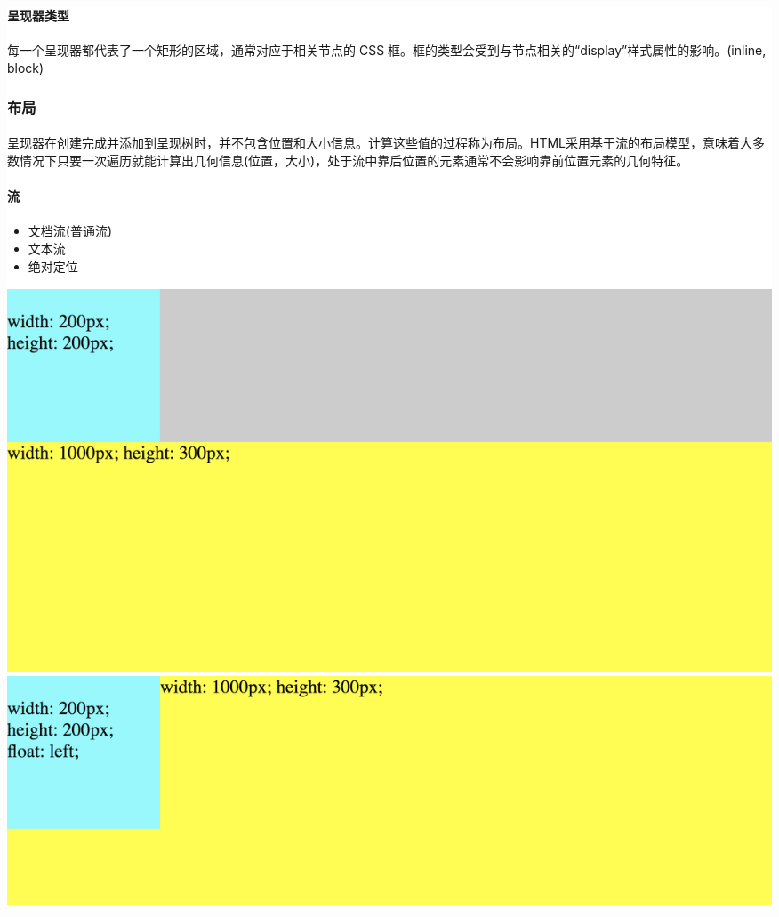 #### 呈现器类型

每一个呈现器都代表了一个矩形的区域，通常对应于相关节点的 CSS 框。框的类型会受到与节点相关的“display”样式属性的影响。(inline, block)

### 布局

呈现器在创建完成并添加到呈现树时，并不包含位置和大小信息。计算这些值的过程称为布局。HTML采用基于流的布局模型，意味着大多数情况下只要一次遍历就能计算出几何信息(位置，大小)，处于流中靠后位置的元素通常不会影响靠前位置元素的几何特征。

#### 流

- 文档流(普通流)
- 文本流
- 绝对定位

![文档流](./image/flow-normal.png)
![文本流](./image/flow-float.png)